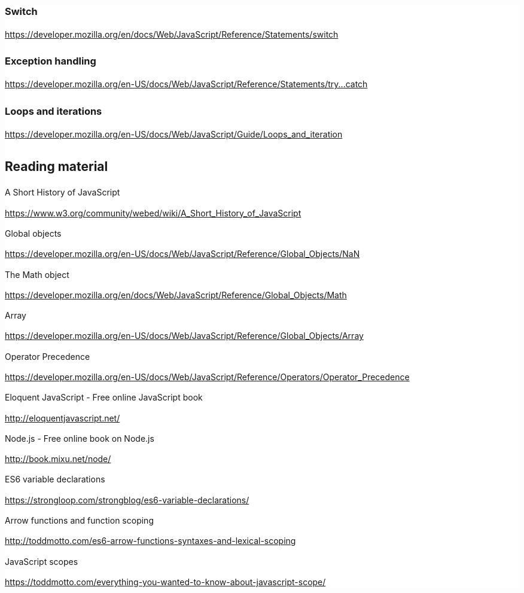 ### Switch

https://developer.mozilla.org/en/docs/Web/JavaScript/Reference/Statements/switch

### Exception handling

https://developer.mozilla.org/en-US/docs/Web/JavaScript/Reference/Statements/try...catch

### Loops and iterations

https://developer.mozilla.org/en-US/docs/Web/JavaScript/Guide/Loops_and_iteration

## Reading material

A Short History of JavaScript

https://www.w3.org/community/webed/wiki/A_Short_History_of_JavaScript

Global objects

https://developer.mozilla.org/en-US/docs/Web/JavaScript/Reference/Global_Objects/NaN

The Math object

https://developer.mozilla.org/en/docs/Web/JavaScript/Reference/Global_Objects/Math

Array

https://developer.mozilla.org/en-US/docs/Web/JavaScript/Reference/Global_Objects/Array

Operator Precedence

https://developer.mozilla.org/en-US/docs/Web/JavaScript/Reference/Operators/Operator_Precedence

Eloquent JavaScript - Free online JavaScript book

http://eloquentjavascript.net/

Node.js - Free online book on Node.js

http://book.mixu.net/node/

ES6 variable declarations

https://strongloop.com/strongblog/es6-variable-declarations/

Arrow functions and function scoping

http://toddmotto.com/es6-arrow-functions-syntaxes-and-lexical-scoping

JavaScript scopes

https://toddmotto.com/everything-you-wanted-to-know-about-javascript-scope/
